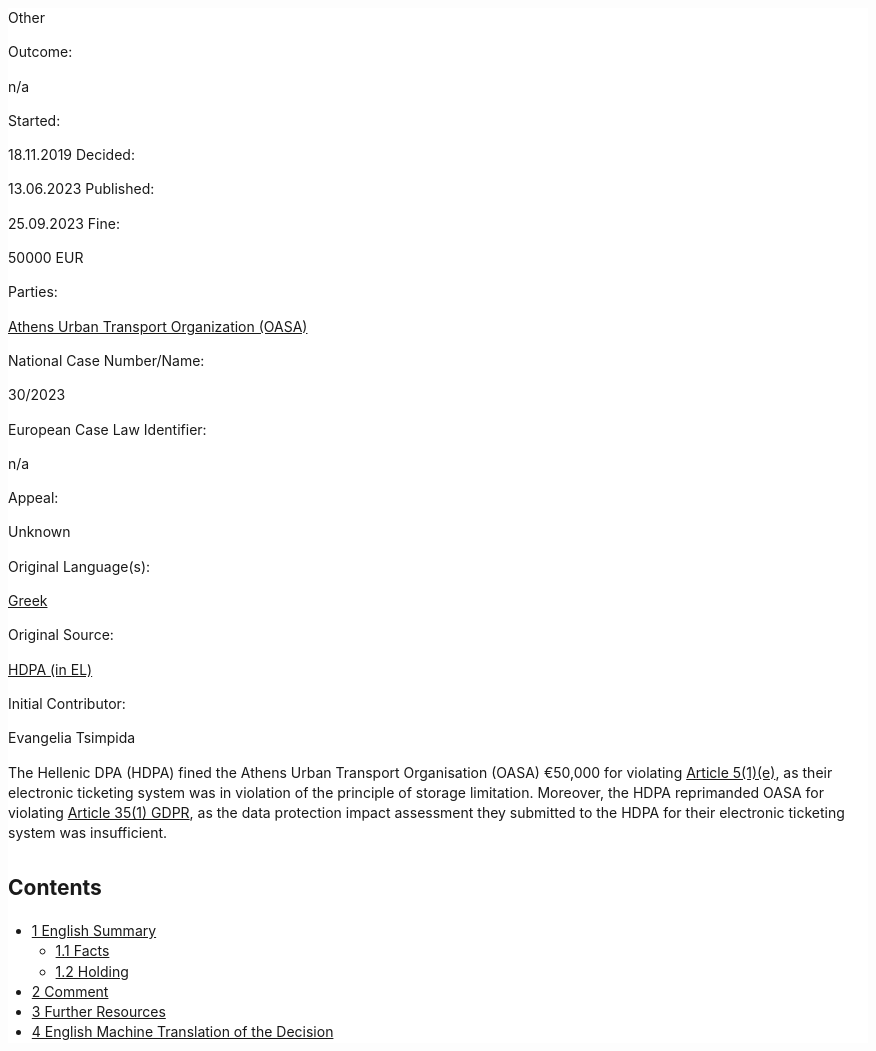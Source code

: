 Other

Outcome:

n/a

Started:

18.11.2019 Decided:

13.06.2023 Published:

25.09.2023 Fine:

50000 EUR

Parties:

[Athens Urban Transport Organization (OASA)](https://www.oasa.gr/)

National Case Number/Name:

30/2023

European Case Law Identifier:

n/a

Appeal:

Unknown  

Original Language(s):

[Greek](/index.php?title=Category:Greek "Category:Greek")

Original Source:

[HDPA (in EL)](https://www.dpa.gr/el/enimerwtiko/prakseisArxis/prostimo-ston-oasa-gia-epexergasia-dedomenon-sto-plaisio-toy-ilektronikoy)

Initial Contributor:

Evangelia Tsimpida

The Hellenic DPA (HDPA) fined the Athens Urban Transport Organisation (OASA) €50,000 for violating [Article 5(1)(e)](/index.php?title=Article_5_GDPR "Article 5 GDPR"), as their electronic ticketing system was in violation of the principle of storage limitation. Moreover, the HDPA reprimanded OASA for violating [Article 35(1) GDPR](/index.php?title=Article_35_GDPR "Article 35 GDPR"), as the data protection impact assessment they submitted to the HDPA for their electronic ticketing system was insufficient.

## Contents

*   [1 English Summary](#English_Summary)
    *   [1.1 Facts](#Facts)
    *   [1.2 Holding](#Holding)
*   [2 Comment](#Comment)
*   [3 Further Resources](#Further_Resources)
*   [4 English Machine Translation of the Decision](#English_Machine_Translation_of_the_Decision)
